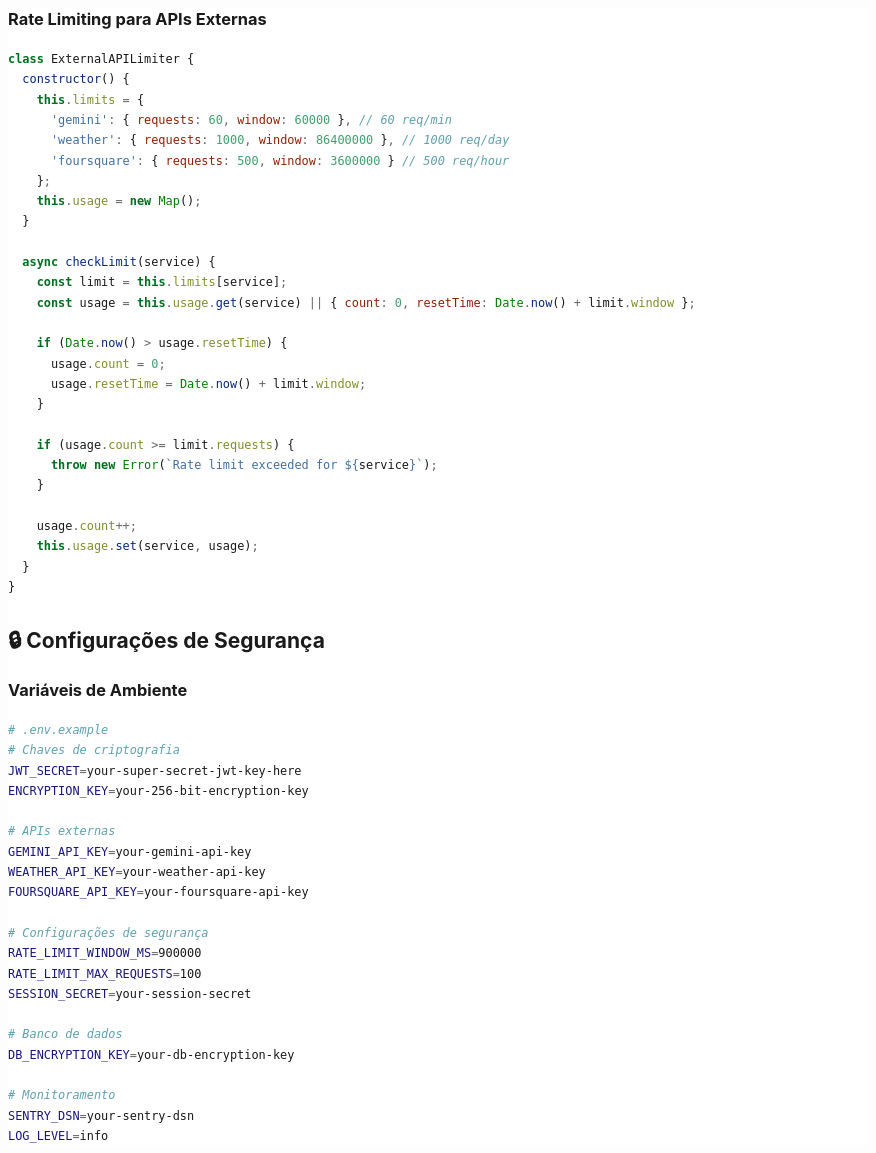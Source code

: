### Rate Limiting para APIs Externas
```javascript
class ExternalAPILimiter {
  constructor() {
    this.limits = {
      'gemini': { requests: 60, window: 60000 }, // 60 req/min
      'weather': { requests: 1000, window: 86400000 }, // 1000 req/day
      'foursquare': { requests: 500, window: 3600000 } // 500 req/hour
    };
    this.usage = new Map();
  }

  async checkLimit(service) {
    const limit = this.limits[service];
    const usage = this.usage.get(service) || { count: 0, resetTime: Date.now() + limit.window };
    
    if (Date.now() > usage.resetTime) {
      usage.count = 0;
      usage.resetTime = Date.now() + limit.window;
    }
    
    if (usage.count >= limit.requests) {
      throw new Error(`Rate limit exceeded for ${service}`);
    }
    
    usage.count++;
    this.usage.set(service, usage);
  }
}
```

## 🔒 Configurações de Segurança

### Variáveis de Ambiente
```bash
# .env.example
# Chaves de criptografia
JWT_SECRET=your-super-secret-jwt-key-here
ENCRYPTION_KEY=your-256-bit-encryption-key

# APIs externas
GEMINI_API_KEY=your-gemini-api-key
WEATHER_API_KEY=your-weather-api-key
FOURSQUARE_API_KEY=your-foursquare-api-key

# Configurações de segurança
RATE_LIMIT_WINDOW_MS=900000
RATE_LIMIT_MAX_REQUESTS=100
SESSION_SECRET=your-session-secret

# Banco de dados
DB_ENCRYPTION_KEY=your-db-encryption-key

# Monitoramento
SENTRY_DSN=your-sentry-dsn
LOG_LEVEL=info
```
